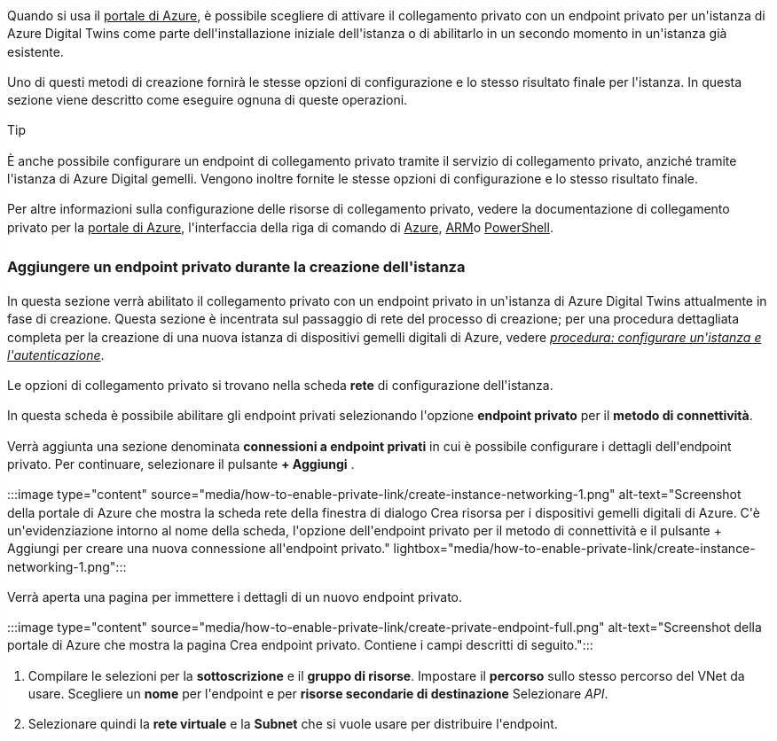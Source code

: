 Quando si usa il [portale di Azure](https://portal.azure.com), è possibile scegliere di attivare il collegamento privato con un endpoint privato per un'istanza di Azure Digital Twins come parte dell'installazione iniziale dell'istanza o di abilitarlo in un secondo momento in un'istanza già esistente. 

Uno di questi metodi di creazione fornirà le stesse opzioni di configurazione e lo stesso risultato finale per l'istanza. In questa sezione viene descritto come eseguire ognuna di queste operazioni.

>[!TIP]
> È anche possibile configurare un endpoint di collegamento privato tramite il servizio di collegamento privato, anziché tramite l'istanza di Azure Digital gemelli. Vengono inoltre fornite le stesse opzioni di configurazione e lo stesso risultato finale.
>
> Per altre informazioni sulla configurazione delle risorse di collegamento privato, vedere la documentazione di collegamento privato per la [portale di Azure](../private-link/create-private-endpoint-portal.md), l'interfaccia della riga di comando di [Azure](../private-link/create-private-endpoint-cli.md), [ARM](../private-link/create-private-endpoint-template.md)o [PowerShell](../private-link/create-private-endpoint-powershell.md).

### <a name="add-a-private-endpoint-during-instance-creation"></a>Aggiungere un endpoint privato durante la creazione dell'istanza

In questa sezione verrà abilitato il collegamento privato con un endpoint privato in un'istanza di Azure Digital Twins attualmente in fase di creazione. Questa sezione è incentrata sul passaggio di rete del processo di creazione; per una procedura dettagliata completa per la creazione di una nuova istanza di dispositivi gemelli digitali di Azure, vedere [*procedura: configurare un'istanza e l'autenticazione*](how-to-set-up-instance-portal.md).

Le opzioni di collegamento privato si trovano nella scheda **rete** di configurazione dell'istanza.

In questa scheda è possibile abilitare gli endpoint privati selezionando l'opzione **endpoint privato** per il **metodo di connettività**.

Verrà aggiunta una sezione denominata **connessioni a endpoint privati** in cui è possibile configurare i dettagli dell'endpoint privato. Per continuare, selezionare il pulsante **+ Aggiungi** .

:::image type="content" source="media/how-to-enable-private-link/create-instance-networking-1.png" alt-text="Screenshot della portale di Azure che mostra la scheda rete della finestra di dialogo Crea risorsa per i dispositivi gemelli digitali di Azure. C'è un'evidenziazione intorno al nome della scheda, l'opzione dell'endpoint privato per il metodo di connettività e il pulsante + Aggiungi per creare una nuova connessione all'endpoint privato." lightbox="media/how-to-enable-private-link/create-instance-networking-1.png":::

Verrà aperta una pagina per immettere i dettagli di un nuovo endpoint privato.

:::image type="content" source="media/how-to-enable-private-link/create-private-endpoint-full.png" alt-text="Screenshot della portale di Azure che mostra la pagina Crea endpoint privato. Contiene i campi descritti di seguito.":::

1. Compilare le selezioni per la **sottoscrizione** e il **gruppo di risorse**. Impostare il **percorso** sullo stesso percorso del VNet da usare. Scegliere un **nome** per l'endpoint e per **risorse secondarie di destinazione** Selezionare *API*.

1. Selezionare quindi la **rete virtuale** e la **Subnet** che si vuole usare per distribuire l'endpoint.
